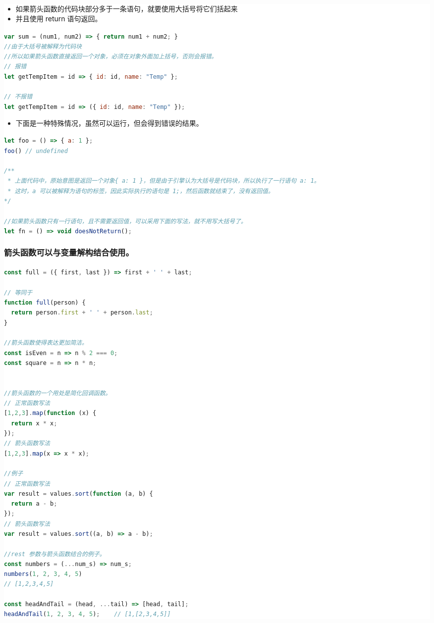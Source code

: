 + 如果箭头函数的代码块部分多于一条语句，就要使用大括号将它们括起来
+ 并且使用 return 语句返回。
```js
var sum = (num1, num2) => { return num1 + num2; }
//由于大括号被解释为代码块
//所以如果箭头函数直接返回一个对象，必须在对象外面加上括号，否则会报错。
// 报错
let getTempItem = id => { id: id, name: "Temp" };

// 不报错
let getTempItem = id => ({ id: id, name: "Temp" });
```

+ 下面是一种特殊情况，虽然可以运行，但会得到错误的结果。
```js
let foo = () => { a: 1 };
foo() // undefined

/**
 * 上面代码中，原始意图是返回一个对象{ a: 1 }，但是由于引擎认为大括号是代码块，所以执行了一行语句 a: 1。
 * 这时，a 可以被解释为语句的标签，因此实际执行的语句是 1;，然后函数就结束了，没有返回值。
*/

//如果箭头函数只有一行语句，且不需要返回值，可以采用下面的写法，就不用写大括号了。
let fn = () => void doesNotReturn();
```

### 箭头函数可以与变量解构结合使用。

```js
const full = ({ first, last }) => first + ' ' + last;

// 等同于
function full(person) {
  return person.first + ' ' + person.last;
}

//箭头函数使得表达更加简洁。
const isEven = n => n % 2 === 0;
const square = n => n * n;


//箭头函数的一个用处是简化回调函数。
// 正常函数写法
[1,2,3].map(function (x) {
  return x * x;
});
// 箭头函数写法
[1,2,3].map(x => x * x);

//例子
// 正常函数写法
var result = values.sort(function (a, b) {
  return a - b;
});
// 箭头函数写法
var result = values.sort((a, b) => a - b);

//rest 参数与箭头函数结合的例子。
const numbers = (...num_s) => num_s;
numbers(1, 2, 3, 4, 5)
// [1,2,3,4,5]

const headAndTail = (head, ...tail) => [head, tail];
headAndTail(1, 2, 3, 4, 5);    // [1,[2,3,4,5]]
```